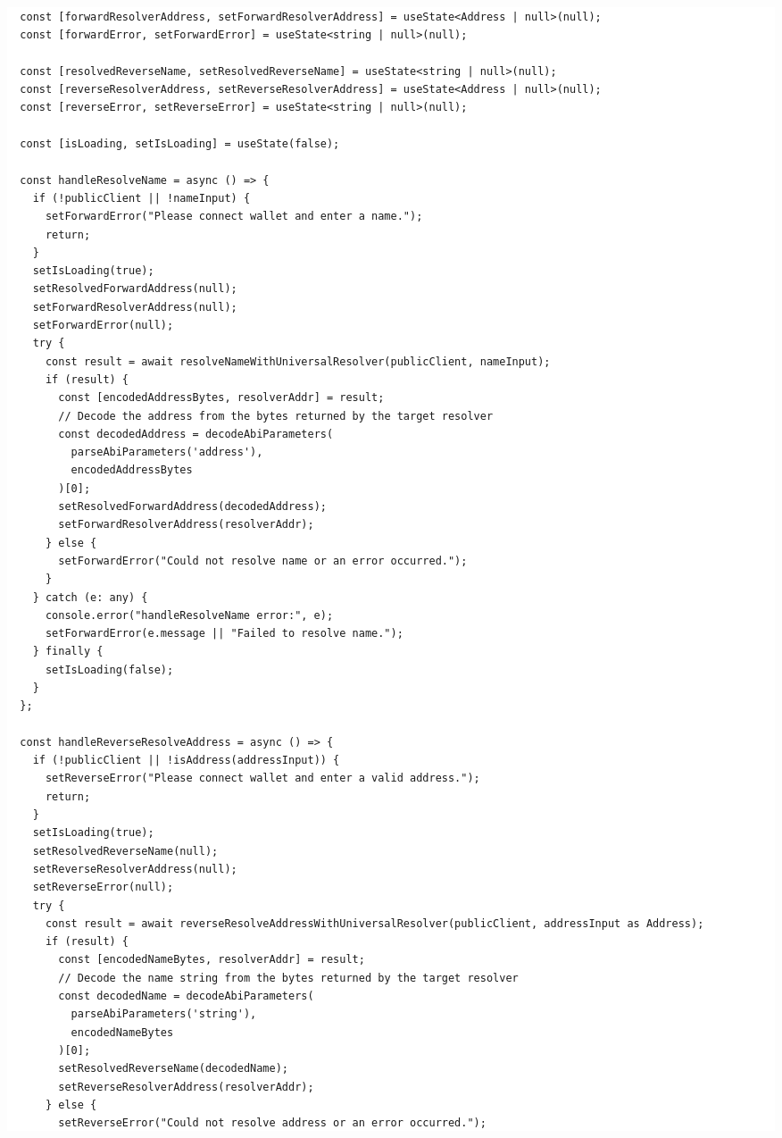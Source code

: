 ```tsx
  const [forwardResolverAddress, setForwardResolverAddress] = useState<Address | null>(null);
  const [forwardError, setForwardError] = useState<string | null>(null);

  const [resolvedReverseName, setResolvedReverseName] = useState<string | null>(null);
  const [reverseResolverAddress, setReverseResolverAddress] = useState<Address | null>(null);
  const [reverseError, setReverseError] = useState<string | null>(null);
  
  const [isLoading, setIsLoading] = useState(false);

  const handleResolveName = async () => {
    if (!publicClient || !nameInput) {
      setForwardError("Please connect wallet and enter a name.");
      return;
    }
    setIsLoading(true);
    setResolvedForwardAddress(null);
    setForwardResolverAddress(null);
    setForwardError(null);
    try {
      const result = await resolveNameWithUniversalResolver(publicClient, nameInput);
      if (result) {
        const [encodedAddressBytes, resolverAddr] = result;
        // Decode the address from the bytes returned by the target resolver
        const decodedAddress = decodeAbiParameters(
          parseAbiParameters('address'),
          encodedAddressBytes
        )[0];
        setResolvedForwardAddress(decodedAddress);
        setForwardResolverAddress(resolverAddr);
      } else {
        setForwardError("Could not resolve name or an error occurred.");
      }
    } catch (e: any) {
      console.error("handleResolveName error:", e);
      setForwardError(e.message || "Failed to resolve name.");
    } finally {
      setIsLoading(false);
    }
  };
  
  const handleReverseResolveAddress = async () => {
    if (!publicClient || !isAddress(addressInput)) {
      setReverseError("Please connect wallet and enter a valid address.");
      return;
    }
    setIsLoading(true);
    setResolvedReverseName(null);
    setReverseResolverAddress(null);
    setReverseError(null);
    try {
      const result = await reverseResolveAddressWithUniversalResolver(publicClient, addressInput as Address);
      if (result) {
        const [encodedNameBytes, resolverAddr] = result;
        // Decode the name string from the bytes returned by the target resolver
        const decodedName = decodeAbiParameters(
          parseAbiParameters('string'),
          encodedNameBytes
        )[0];
        setResolvedReverseName(decodedName);
        setReverseResolverAddress(resolverAddr);
      } else {
        setReverseError("Could not resolve address or an error occurred.");
```